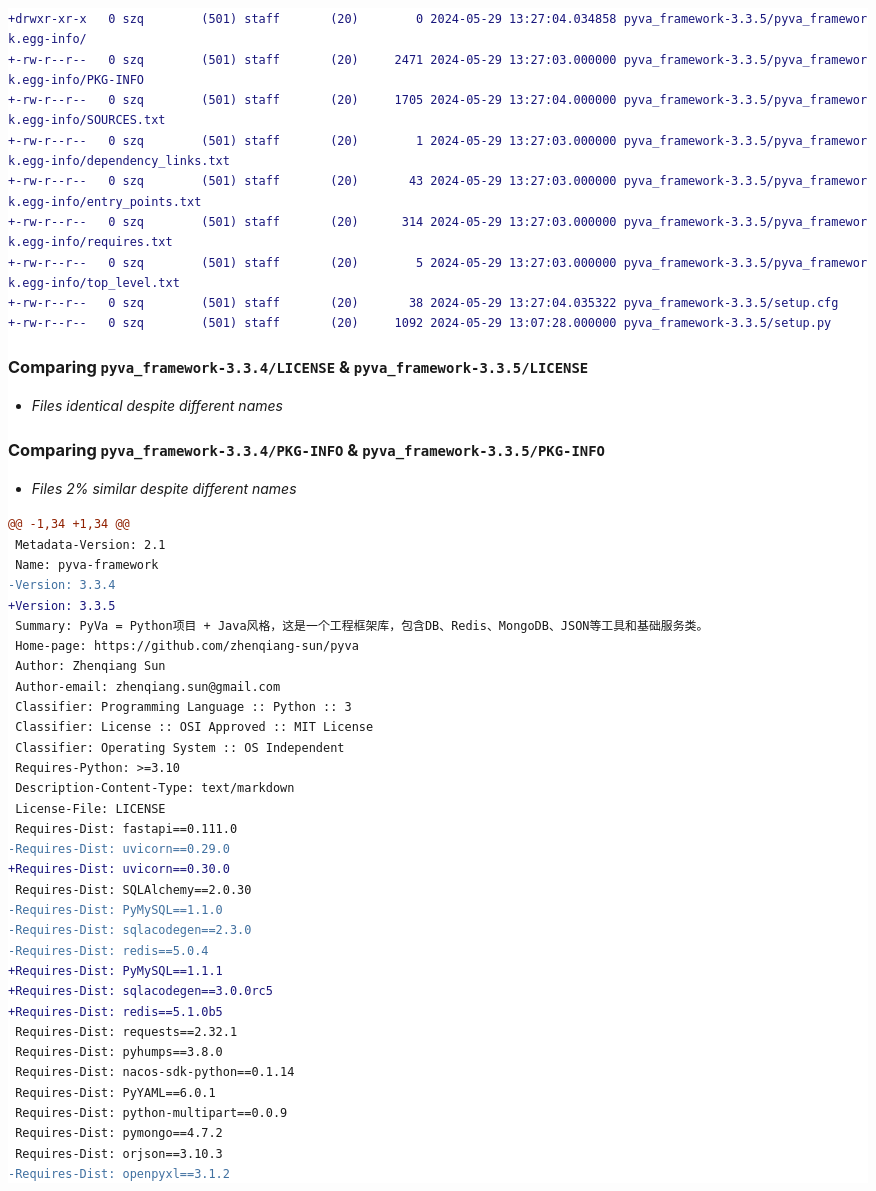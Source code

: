 ```diff
+drwxr-xr-x   0 szq        (501) staff       (20)        0 2024-05-29 13:27:04.034858 pyva_framework-3.3.5/pyva_framework.egg-info/
+-rw-r--r--   0 szq        (501) staff       (20)     2471 2024-05-29 13:27:03.000000 pyva_framework-3.3.5/pyva_framework.egg-info/PKG-INFO
+-rw-r--r--   0 szq        (501) staff       (20)     1705 2024-05-29 13:27:04.000000 pyva_framework-3.3.5/pyva_framework.egg-info/SOURCES.txt
+-rw-r--r--   0 szq        (501) staff       (20)        1 2024-05-29 13:27:03.000000 pyva_framework-3.3.5/pyva_framework.egg-info/dependency_links.txt
+-rw-r--r--   0 szq        (501) staff       (20)       43 2024-05-29 13:27:03.000000 pyva_framework-3.3.5/pyva_framework.egg-info/entry_points.txt
+-rw-r--r--   0 szq        (501) staff       (20)      314 2024-05-29 13:27:03.000000 pyva_framework-3.3.5/pyva_framework.egg-info/requires.txt
+-rw-r--r--   0 szq        (501) staff       (20)        5 2024-05-29 13:27:03.000000 pyva_framework-3.3.5/pyva_framework.egg-info/top_level.txt
+-rw-r--r--   0 szq        (501) staff       (20)       38 2024-05-29 13:27:04.035322 pyva_framework-3.3.5/setup.cfg
+-rw-r--r--   0 szq        (501) staff       (20)     1092 2024-05-29 13:07:28.000000 pyva_framework-3.3.5/setup.py
```

### Comparing `pyva_framework-3.3.4/LICENSE` & `pyva_framework-3.3.5/LICENSE`

 * *Files identical despite different names*

### Comparing `pyva_framework-3.3.4/PKG-INFO` & `pyva_framework-3.3.5/PKG-INFO`

 * *Files 2% similar despite different names*

```diff
@@ -1,34 +1,34 @@
 Metadata-Version: 2.1
 Name: pyva-framework
-Version: 3.3.4
+Version: 3.3.5
 Summary: PyVa = Python项目 + Java风格，这是一个工程框架库，包含DB、Redis、MongoDB、JSON等工具和基础服务类。
 Home-page: https://github.com/zhenqiang-sun/pyva
 Author: Zhenqiang Sun
 Author-email: zhenqiang.sun@gmail.com
 Classifier: Programming Language :: Python :: 3
 Classifier: License :: OSI Approved :: MIT License
 Classifier: Operating System :: OS Independent
 Requires-Python: >=3.10
 Description-Content-Type: text/markdown
 License-File: LICENSE
 Requires-Dist: fastapi==0.111.0
-Requires-Dist: uvicorn==0.29.0
+Requires-Dist: uvicorn==0.30.0
 Requires-Dist: SQLAlchemy==2.0.30
-Requires-Dist: PyMySQL==1.1.0
-Requires-Dist: sqlacodegen==2.3.0
-Requires-Dist: redis==5.0.4
+Requires-Dist: PyMySQL==1.1.1
+Requires-Dist: sqlacodegen==3.0.0rc5
+Requires-Dist: redis==5.1.0b5
 Requires-Dist: requests==2.32.1
 Requires-Dist: pyhumps==3.8.0
 Requires-Dist: nacos-sdk-python==0.1.14
 Requires-Dist: PyYAML==6.0.1
 Requires-Dist: python-multipart==0.0.9
 Requires-Dist: pymongo==4.7.2
 Requires-Dist: orjson==3.10.3
-Requires-Dist: openpyxl==3.1.2
```